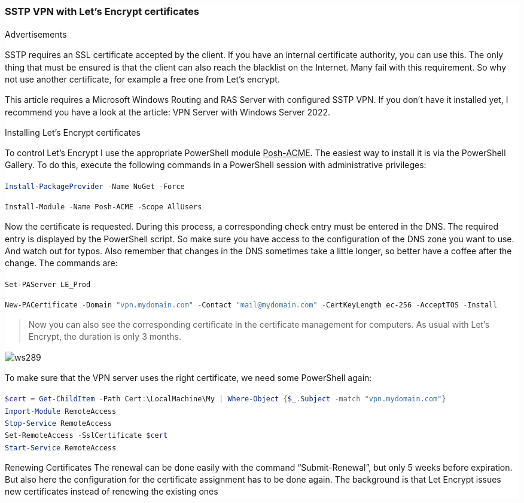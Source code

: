 
### SSTP VPN with Let’s Encrypt certificates

Advertisements

SSTP requires an SSL certificate accepted by the client. If you have an internal certificate authority, you can use this. The only thing that must be ensured is that the client can also reach the blacklist on the Internet. Many fail with this requirement. So why not use another certificate, for example a free one from Let’s encrypt.

This article requires a Microsoft Windows Routing and RAS Server with configured SSTP VPN. If you don’t have it installed yet, I recommend you have a look at the article: VPN Server with Windows Server 2022.

Installing Let’s Encrypt certificates

To control Let’s Encrypt I use the appropriate PowerShell module [Posh-ACME](https://github.com/rmbolger/Posh-ACME/). The easiest way to install it is via the PowerShell Gallery. To do this, execute the following commands in a PowerShell session with administrative privileges:

```powershell
Install-PackageProvider -Name NuGet -Force
```
```powershell
Install-Module -Name Posh-ACME -Scope AllUsers
```
Now the certificate is requested. During this process, a corresponding check entry must be entered in the DNS. The required entry is displayed by the PowerShell script. So make sure you have access to the configuration of the DNS zone you want to use. And watch out for typos. Also remember that changes in the DNS sometimes take a little longer, so better have a coffee after the change. The commands are:

```powershell
Set-PAServer LE_Prod
```
```powershell
New-PACertificate -Domain "vpn.mydomain.com" -Contact "mail@mydomain.com" -CertKeyLength ec-256 -AcceptTOS -Install
```
> Now you can also see the corresponding certificate in the certificate management for computers. As usual with Let’s Encrypt, the duration is only 3 months.


![ws289](images/ws289.webp)

To make sure that the VPN server uses the right certificate, we need some PowerShell again:
```powershell
$cert = Get-ChildItem -Path Cert:\LocalMachine\My | Where-Object {$_.Subject -match "vpn.mydomain.com"}
Import-Module RemoteAccess
Stop-Service RemoteAccess
Set-RemoteAccess -SslCertificate $cert
Start-Service RemoteAccess
```
Renewing Certificates
The renewal can be done easily with the command “Submit-Renewal”, but only 5 weeks before expiration. But also here the configuration for the certificate assignment has to be done again. The background is that Let Encrypt issues new certificates instead of renewing the existing ones
